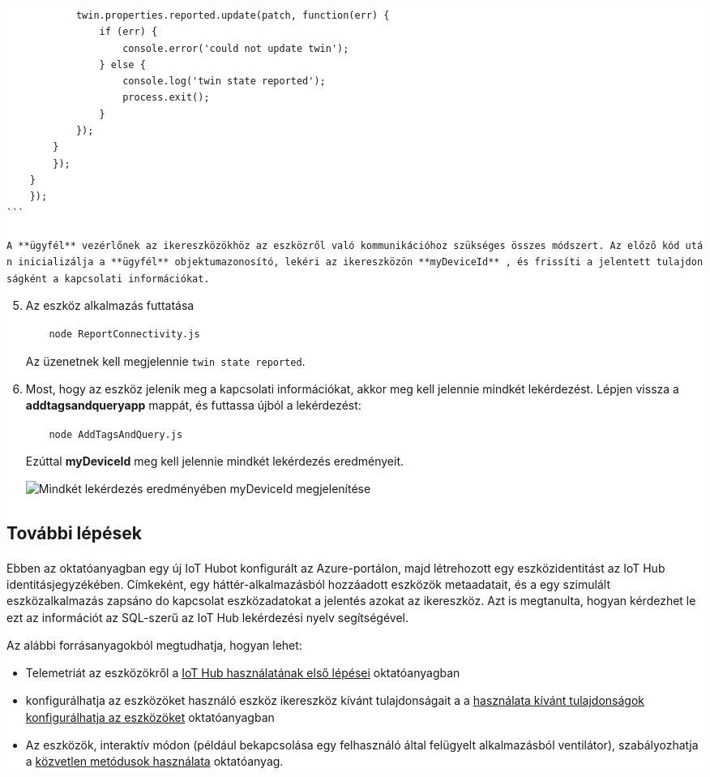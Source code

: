                 twin.properties.reported.update(patch, function(err) {
                    if (err) {
                        console.error('could not update twin');
                    } else {
                        console.log('twin state reported');
                        process.exit();
                    }
                });
            }
            });
        }
        });
    ```

    A **ügyfél** vezérlőnek az ikereszközökhöz az eszközről való kommunikációhoz szükséges összes módszert. Az előző kód után inicializálja a **ügyfél** objektumazonosító, lekéri az ikereszközön **myDeviceId** , és frissíti a jelentett tulajdonságként a kapcsolati információkat.

5. Az eszköz alkalmazás futtatása

    ```   
        node ReportConnectivity.js
    ```

    Az üzenetnek kell megjelennie `twin state reported`.

6. Most, hogy az eszköz jelenik meg a kapcsolati információkat, akkor meg kell jelennie mindkét lekérdezést. Lépjen vissza a **addtagsandqueryapp** mappát, és futtassa újból a lekérdezést:

    ```   
        node AddTagsAndQuery.js
    ```

    Ezúttal **myDeviceId** meg kell jelennie mindkét lekérdezés eredményeit.

    ![Mindkét lekérdezés eredményében myDeviceId megjelenítése](media/iot-hub-node-node-twin-getstarted/service2.png)

## <a name="next-steps"></a>További lépések

Ebben az oktatóanyagban egy új IoT Hubot konfigurált az Azure-portálon, majd létrehozott egy eszközidentitást az IoT Hub identitásjegyzékében. Címkeként, egy háttér-alkalmazásból hozzáadott eszközök metaadatait, és a egy szimulált eszközalkalmazás zapsáno do kapcsolat eszközadatokat a jelentés azokat az ikereszköz. Azt is megtanulta, hogyan kérdezhet le ezt az információt az SQL-szerű az IoT Hub lekérdezési nyelv segítségével.

Az alábbi forrásanyagokból megtudhatja, hogyan lehet:

* Telemetriát az eszközökről a [IoT Hub használatának első lépései](quickstart-send-telemetry-node.md) oktatóanyagban

* konfigurálhatja az eszközöket használó eszköz ikereszköz kívánt tulajdonságait a a [használata kívánt tulajdonságok konfigurálhatja az eszközöket](tutorial-device-twins.md) oktatóanyagban

* Az eszközök, interaktív módon (például bekapcsolása egy felhasználó által felügyelt alkalmazásból ventilátor), szabályozhatja a [közvetlen metódusok használata](quickstart-control-device-node.md) oktatóanyag.